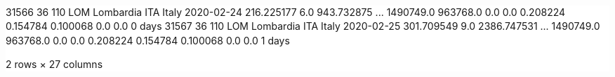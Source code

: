   <tbody>
    <tr>
      <th>31566</th>
      <td>36</td>
      <td>110</td>
      <td>LOM</td>
      <td>Lombardia</td>
      <td>ITA</td>
      <td>Italy</td>
      <td>2020-02-24</td>
      <td>216.225177</td>
      <td>6.0</td>
      <td>943.732875</td>
      <td>...</td>
      <td>1490749.0</td>
      <td>963768.0</td>
      <td>0.0</td>
      <td>0.0</td>
      <td>0.208224</td>
      <td>0.154784</td>
      <td>0.100068</td>
      <td>0.0</td>
      <td>0.0</td>
      <td>0 days</td>
    </tr>
    <tr>
      <th>31567</th>
      <td>36</td>
      <td>110</td>
      <td>LOM</td>
      <td>Lombardia</td>
      <td>ITA</td>
      <td>Italy</td>
      <td>2020-02-25</td>
      <td>301.709549</td>
      <td>9.0</td>
      <td>2386.747531</td>
      <td>...</td>
      <td>1490749.0</td>
      <td>963768.0</td>
      <td>0.0</td>
      <td>0.0</td>
      <td>0.208224</td>
      <td>0.154784</td>
      <td>0.100068</td>
      <td>0.0</td>
      <td>0.0</td>
      <td>1 days</td>
    </tr>
  </tbody>
</table>
<p>2 rows × 27 columns</p>
</div>
